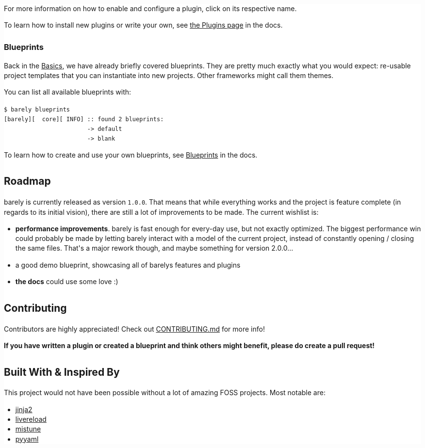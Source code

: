 
For more information on how to enable and configure a plugin, click on its respective name.

To learn how to install new plugins or write your own, see [the Plugins page](https://github.com/charludo/barely/blob/main/docs/plugins.md) in the docs.

### Blueprints

Back in the [Basics](#basics), we have already briefly covered blueprints. They are pretty much exactly what you would expect: re-usable project templates that you can instantiate into new projects. Other frameworks might call them themes.

You can list all available blueprints with:
```console
$ barely blueprints
[barely][  core][ INFO] :: found 2 blueprints:
                        -> default
                        -> blank
```

To learn how to create and use your own blueprints, see [Blueprints](https://github.com/charludo/barely/blob/main/docs/blueprints.md) in the docs.


## Roadmap

barely is currently released as version `1.0.0`. That means that while everything works and the project is feature complete (in regards to its initial vision), there are still a lot of improvements to be made. The current wishlist is:

- **performance improvements**. barely is fast enough for every-day use, but not exactly optimized. The biggest performance win could probably be made by letting barely interact with a model of the current project, instead of constantly opening / closing the same files. That's a major rework though, and maybe something for version 2.0.0...

- a good demo blueprint, showcasing all of barelys features and plugins

- **the docs** could use some love :)


## Contributing

Contributors are highly appreciated! Check out [CONTRIBUTING.md](https://github.com/charludo/barely/blob/main/CONTRIBUTING.md) for more info!

**If you have written a plugin or created a blueprint and think others might benefit, please do create a pull request!**


## Built With & Inspired By

This project would not have been possible without a lot of amazing FOSS projects. Most notable are:
- [jinja2](https://jinja.palletsprojects.com/en/3.0.x/)
- [livereload](https://github.com/lepture/python-livereload)
- [mistune](https://github.com/lepture/mistune)
- [pyyaml](https://pyyaml.org/wiki/PyYAMLDocumentation)


[contributors-shield]: https://img.shields.io/github/contributors/charludo/barely
[contributors-url]: https://github.com/charludo/barely/graphs/contributors
[forks-shield]: https://img.shields.io/github/forks/charludo/barely
[forks-url]: https://github.com/charludo/barely/network/members
[stars-shield]: https://img.shields.io/github/stars/charludo/barely
[stars-url]: https://github.com/charludo/barely/stargazers
[issues-shield]: https://img.shields.io/github/issues/charludo/barely
[issues-url]: https://github.com/charludo/barely/issues
[license-shield]: https://img.shields.io/github/license/charludo/barely
[license-url]: https://github.com/charludo/barely/blob/master/LICENSE.txt